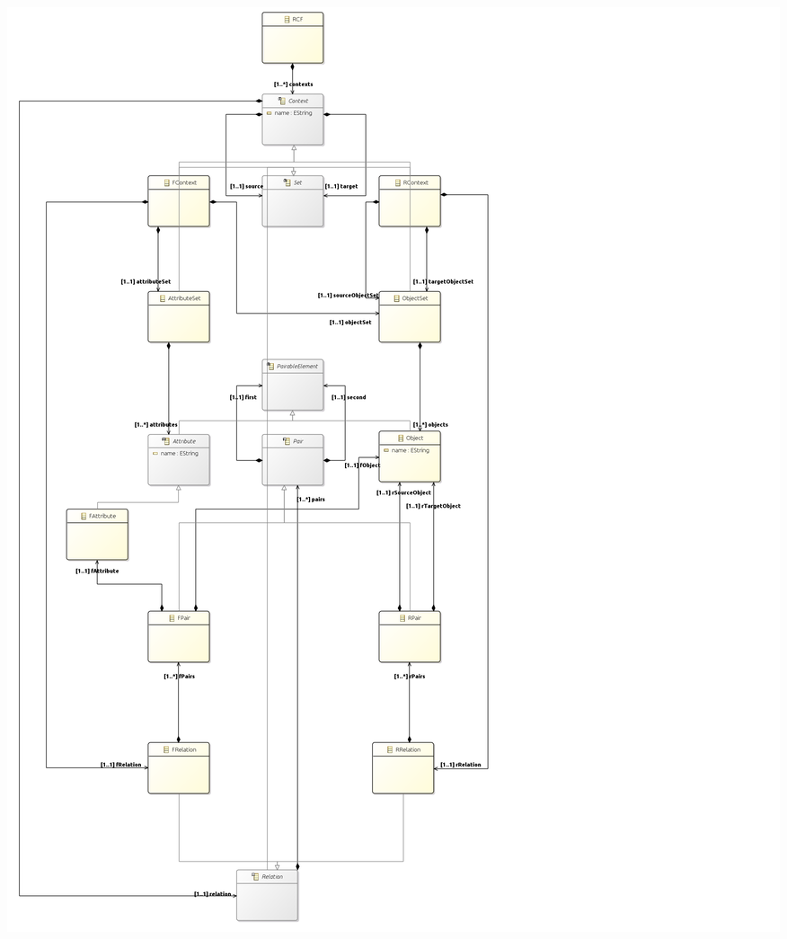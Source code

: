 ![The Global viewpoint of the RCA Metamodel](resources/images/readme/rca/rca_mm.png "The Global viewpoint of the RCA Metamodel")
